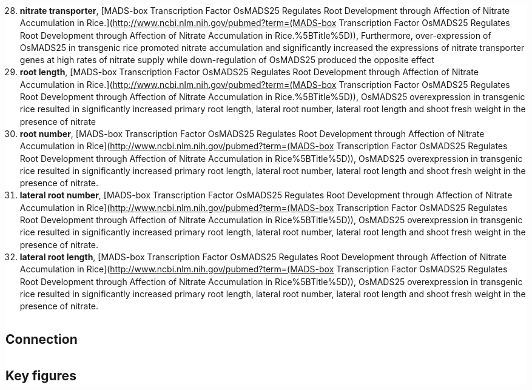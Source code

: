 28. __nitrate transporter__, [MADS-box Transcription Factor OsMADS25 Regulates Root Development through Affection of Nitrate Accumulation in Rice.](http://www.ncbi.nlm.nih.gov/pubmed?term=(MADS-box Transcription Factor OsMADS25 Regulates Root Development through Affection of Nitrate Accumulation in Rice.%5BTitle%5D)),  Furthermore, over-expression of OsMADS25 in transgenic rice promoted nitrate accumulation and significantly increased the expressions of nitrate transporter genes at high rates of nitrate supply while down-regulation of OsMADS25 produced the opposite effect
29. __root length__, [MADS-box Transcription Factor OsMADS25 Regulates Root Development through Affection of Nitrate Accumulation in Rice.](http://www.ncbi.nlm.nih.gov/pubmed?term=(MADS-box Transcription Factor OsMADS25 Regulates Root Development through Affection of Nitrate Accumulation in Rice.%5BTitle%5D)),  OsMADS25 overexpression in transgenic rice resulted in significantly increased primary root length, lateral root number, lateral root length and shoot fresh weight in the presence of nitrate
30. __root number__, [MADS-box Transcription Factor OsMADS25 Regulates Root Development through Affection of Nitrate Accumulation in Rice](http://www.ncbi.nlm.nih.gov/pubmed?term=(MADS-box Transcription Factor OsMADS25 Regulates Root Development through Affection of Nitrate Accumulation in Rice%5BTitle%5D)), OsMADS25 overexpression in transgenic rice resulted in significantly increased primary root length, lateral root number, lateral root length and shoot fresh weight in the presence of nitrate.
31. __lateral root number__, [MADS-box Transcription Factor OsMADS25 Regulates Root Development through Affection of Nitrate Accumulation in Rice](http://www.ncbi.nlm.nih.gov/pubmed?term=(MADS-box Transcription Factor OsMADS25 Regulates Root Development through Affection of Nitrate Accumulation in Rice%5BTitle%5D)), OsMADS25 overexpression in transgenic rice resulted in significantly increased primary root length, lateral root number, lateral root length and shoot fresh weight in the presence of nitrate.
32. __lateral root length__, [MADS-box Transcription Factor OsMADS25 Regulates Root Development through Affection of Nitrate Accumulation in Rice](http://www.ncbi.nlm.nih.gov/pubmed?term=(MADS-box Transcription Factor OsMADS25 Regulates Root Development through Affection of Nitrate Accumulation in Rice%5BTitle%5D)), OsMADS25 overexpression in transgenic rice resulted in significantly increased primary root length, lateral root number, lateral root length and shoot fresh weight in the presence of nitrate.

## Connection

## Key figures


